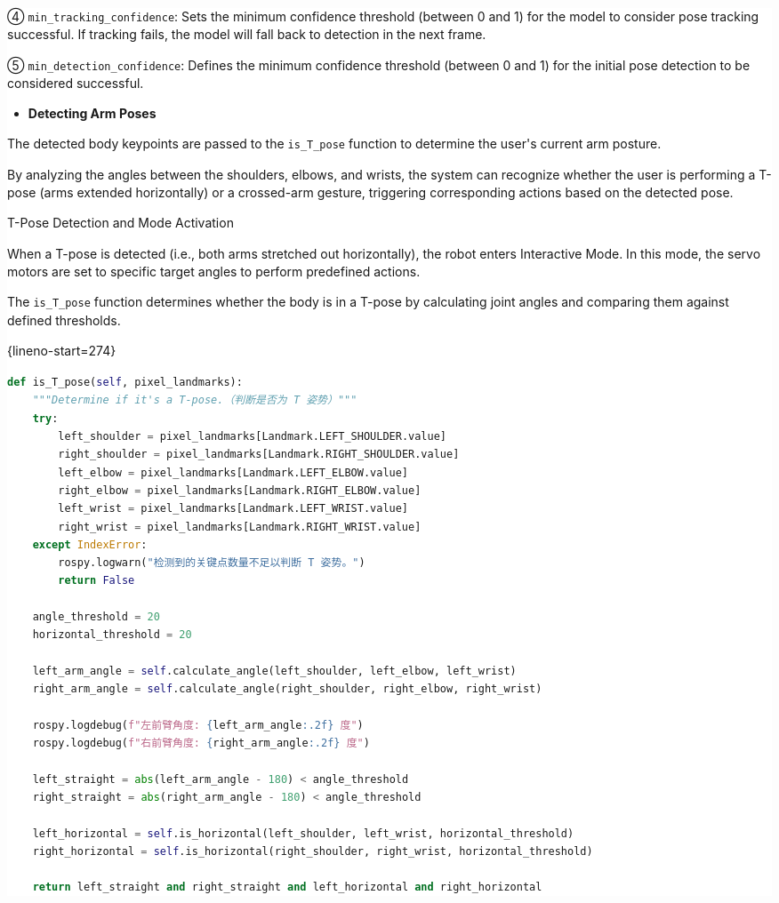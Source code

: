 ④ `min_tracking_confidence`: Sets the minimum confidence threshold (between 0 and 1) for the model to consider pose tracking successful. If tracking fails, the model will fall back to detection in the next frame.

⑤ `min_detection_confidence`: Defines the minimum confidence threshold (between 0 and 1) for the initial pose detection to be considered successful.

* **Detecting Arm Poses**

The detected body keypoints are passed to the `is_T_pose` function to determine the user's current arm posture.

By analyzing the angles between the shoulders, elbows, and wrists, the system can recognize whether the user is performing a T-pose (arms extended horizontally) or a crossed-arm gesture, triggering corresponding actions based on the detected pose.

T-Pose Detection and Mode Activation

When a T-pose is detected (i.e., both arms stretched out horizontally), the robot enters Interactive Mode. In this mode, the servo motors are set to specific target angles to perform predefined actions.

The `is_T_pose` function determines whether the body is in a T-pose by calculating joint angles and comparing them against defined thresholds.

{lineno-start=274}
```python
def is_T_pose(self, pixel_landmarks):
    """Determine if it's a T-pose.（判断是否为 T 姿势）"""
    try:
        left_shoulder = pixel_landmarks[Landmark.LEFT_SHOULDER.value]
        right_shoulder = pixel_landmarks[Landmark.RIGHT_SHOULDER.value]
        left_elbow = pixel_landmarks[Landmark.LEFT_ELBOW.value]
        right_elbow = pixel_landmarks[Landmark.RIGHT_ELBOW.value]
        left_wrist = pixel_landmarks[Landmark.LEFT_WRIST.value]
        right_wrist = pixel_landmarks[Landmark.RIGHT_WRIST.value]
    except IndexError:
        rospy.logwarn("检测到的关键点数量不足以判断 T 姿势。")
        return False

    angle_threshold = 20
    horizontal_threshold = 20

    left_arm_angle = self.calculate_angle(left_shoulder, left_elbow, left_wrist)
    right_arm_angle = self.calculate_angle(right_shoulder, right_elbow, right_wrist)

    rospy.logdebug(f"左前臂角度: {left_arm_angle:.2f} 度")
    rospy.logdebug(f"右前臂角度: {right_arm_angle:.2f} 度")

    left_straight = abs(left_arm_angle - 180) < angle_threshold
    right_straight = abs(right_arm_angle - 180) < angle_threshold

    left_horizontal = self.is_horizontal(left_shoulder, left_wrist, horizontal_threshold)
    right_horizontal = self.is_horizontal(right_shoulder, right_wrist, horizontal_threshold)

    return left_straight and right_straight and left_horizontal and right_horizontal
```
